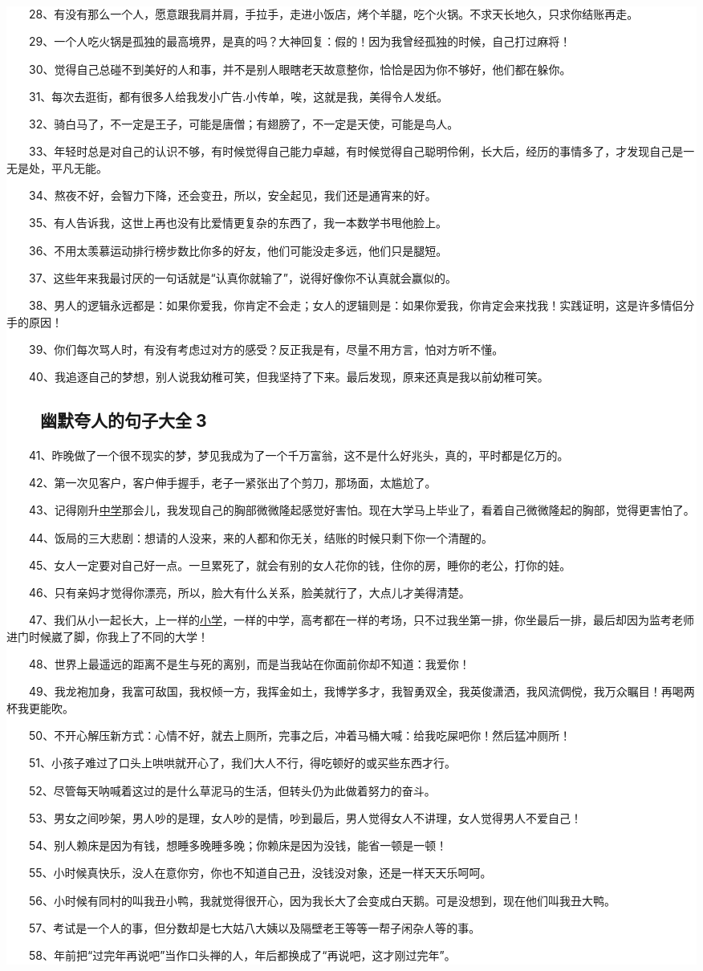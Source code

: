 　　28、有没有那么一个人，愿意跟我肩并肩，手拉手，走进小饭店，烤个羊腿，吃个火锅。不求天长地久，只求你结账再走。

　　29、一个人吃火锅是孤独的最高境界，是真的吗？大神回复：假的！因为我曾经孤独的时候，自己打过麻将！

　　30、觉得自己总碰不到美好的人和事，并不是别人眼瞎老天故意整你，恰恰是因为你不够好，他们都在躲你。

　　31、每次去逛街，都有很多人给我发小广告.小传单，唉，这就是我，美得令人发纸。

　　32、骑白马了，不一定是王子，可能是唐僧；有翅膀了，不一定是天使，可能是鸟人。

　　33、年轻时总是对自己的认识不够，有时候觉得自己能力卓越，有时候觉得自己聪明伶俐，长大后，经历的事情多了，才发现自己是一无是处，平凡无能。

　　34、熬夜不好，会智力下降，还会变丑，所以，安全起见，我们还是通宵来的好。

　　35、有人告诉我，这世上再也没有比爱情更复杂的东西了，我一本数学书甩他脸上。

　　36、不用太羡慕运动排行榜步数比你多的好友，他们可能没走多远，他们只是腿短。

　　37、这些年来我最讨厌的一句话就是“认真你就输了”，说得好像你不认真就会赢似的。

　　38、男人的逻辑永远都是：如果你爱我，你肯定不会走；女人的逻辑则是：如果你爱我，你肯定会来找我！实践证明，这是许多情侣分手的原因！

　　39、你们每次骂人时，有没有考虑过对方的感受？反正我是有，尽量不用方言，怕对方听不懂。

　　40、我追逐自己的梦想，别人说我幼稚可笑，但我坚持了下来。最后发现，原来还真是我以前幼稚可笑。

## 　　幽默夸人的句子大全 3

　　41、昨晚做了一个很不现实的梦，梦见我成为了一个千万富翁，这不是什么好兆头，真的，平时都是亿万的。

　　42、第一次见客户，客户伸手握手，老子一紧张出了个剪刀，那场面，太尴尬了。

　　43、记得刚升[中学](https://www.iazj.com/zhongxue/)那会儿，我发现自己的胸部微微隆起感觉好害怕。现在大学马上毕业了，看着自己微微隆起的胸部，觉得更害怕了。

　　44、饭局的三大悲剧：想请的人没来，来的人都和你无关，结账的时候只剩下你一个清醒的。

　　45、女人一定要对自己好一点。一旦累死了，就会有别的女人花你的钱，住你的房，睡你的老公，打你的娃。

　　46、只有亲妈才觉得你漂亮，所以，脸大有什么关系，脸美就行了，大点儿才美得清楚。

　　47、我们从小一起长大，上一样的[小学](https://www.iazj.com/xiaoxue/)，一样的中学，高考都在一样的考场，只不过我坐第一排，你坐最后一排，最后却因为监考老师进门时候崴了脚，你我上了不同的大学！

　　48、世界上最遥远的距离不是生与死的离别，而是当我站在你面前你却不知道：我爱你！

　　49、我龙袍加身，我富可敌国，我权倾一方，我挥金如土，我博学多才，我智勇双全，我英俊潇洒，我风流倜傥，我万众瞩目！再喝两杯我更能吹。

　　50、不开心解压新方式：心情不好，就去上厕所，完事之后，冲着马桶大喊：给我吃屎吧你！然后猛冲厕所！

　　51、小孩子难过了口头上哄哄就开心了，我们大人不行，得吃顿好的或买些东西才行。

　　52、尽管每天呐喊着这过的是什么草泥马的生活，但转头仍为此做着努力的奋斗。

　　53、男女之间吵架，男人吵的是理，女人吵的是情，吵到最后，男人觉得女人不讲理，女人觉得男人不爱自己！

　　54、别人赖床是因为有钱，想睡多晚睡多晚；你赖床是因为没钱，能省一顿是一顿！

　　55、小时候真快乐，没人在意你穷，你也不知道自己丑，没钱没对象，还是一样天天乐呵呵。

　　56、小时候有同村的叫我丑小鸭，我就觉得很开心，因为我长大了会变成白天鹅。可是没想到，现在他们叫我丑大鸭。

　　57、考试是一个人的事，但分数却是七大姑八大姨以及隔壁老王等等一帮子闲杂人等的事。

　　58、年前把“过完年再说吧”当作口头禅的人，年后都换成了“再说吧，这才刚过完年”。
